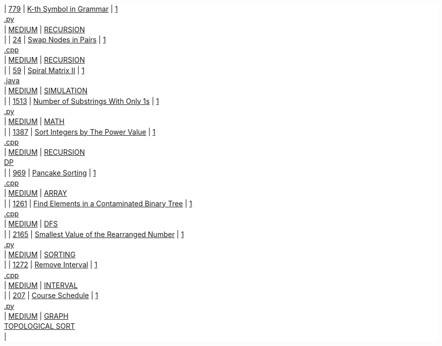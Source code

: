 | [779](https://leetcode.com/problems/k-th-symbol-in-grammar/) | [K-th Symbol in Grammar](https://helloacm.com/teaching-kids-programming-recursive-algorithms-to-compute-the-k-th-symbol-in-grammar/) | [1](https://github.com/DoctorLai/ACM/tree/master/leetcode/779.%20K-th%20Symbol%20in%20Grammar)<br/>[.py](https://github.com/DoctorLai/ACM/blob/master/leetcode/.py.md)<BR/> | [MEDIUM](https://github.com/DoctorLai/ACM/blob/master/leetcode/MEDIUM.md) | [RECURSION](https://github.com/DoctorLai/ACM/blob/master/leetcode/RECURSION.md)<BR/> |
| [24](https://leetcode.com/problems/swap-nodes-in-pairs/) | [Swap Nodes in Pairs](https://helloacm.com/cc-coding-exercise-how-to-swap-nodes-in-pairs-in-a-singly-linked-list/) | [1](https://github.com/DoctorLai/ACM/tree/master/leetcode/24.%20Swap%20Nodes%20in%20Pairs)<br/>[.cpp](https://github.com/DoctorLai/ACM/blob/master/leetcode/.cpp.md)<BR/> | [MEDIUM](https://github.com/DoctorLai/ACM/blob/master/leetcode/MEDIUM.md) | [RECURSION](https://github.com/DoctorLai/ACM/blob/master/leetcode/RECURSION.md)<BR/> |
| [59](https://leetcode.com/problems/spiral-matrix-ii/) | [Spiral Matrix II](https://helloacm.com/algorithm-to-generate-the-spiral-matrix-in-clock-wise-order/) | [1](https://github.com/DoctorLai/ACM/tree/master/leetcode/59.%20Spiral%20Matrix%20II)<br/>[.java](https://github.com/DoctorLai/ACM/blob/master/leetcode/.java.md)<BR/> | [MEDIUM](https://github.com/DoctorLai/ACM/blob/master/leetcode/MEDIUM.md) | [SIMULATION](https://github.com/DoctorLai/ACM/blob/master/leetcode/SIMULATION.md)<BR/> |
| [1513](https://leetcode.com/problems/number-of-substrings-with-only-1s/) | [Number of Substrings With Only 1s](https://helloacm.com/algorithm-to-count-the-number-of-substrings-with-only-1s/) | [1](https://github.com/DoctorLai/ACM/tree/master/leetcode/1513.%20Number%20of%20Substrings%20With%20Only%201s)<br/>[.py](https://github.com/DoctorLai/ACM/blob/master/leetcode/.py.md)<BR/> | [MEDIUM](https://github.com/DoctorLai/ACM/blob/master/leetcode/MEDIUM.md) | [MATH](https://github.com/DoctorLai/ACM/blob/master/leetcode/MATH.md)<BR/> |
| [1387](https://leetcode.com/problems/sort-integers-by-the-power-value/submissions/) | [Sort Integers by The Power Value](https://helloacm.com/dynamic-programming-memoization-to-sort-integers-by-the-power-value/) | [1](https://github.com/DoctorLai/ACM/tree/master/leetcode/1387.%20Sort%20Integers%20by%20The%20Power%20Value)<br/>[.cpp](https://github.com/DoctorLai/ACM/blob/master/leetcode/.cpp.md)<BR/> | [MEDIUM](https://github.com/DoctorLai/ACM/blob/master/leetcode/MEDIUM.md) | [RECURSION](https://github.com/DoctorLai/ACM/blob/master/leetcode/RECURSION.md)<BR/>[DP](https://github.com/DoctorLai/ACM/blob/master/leetcode/DP.md)<BR/> |
| [969](https://leetcode.com/problems/pancake-sorting/) | [Pancake Sorting](https://helloacm.com/introducing-the-pancake-sorting-algorithm/) | [1](https://github.com/DoctorLai/ACM/tree/master/leetcode/969.%20Pancake%20Sorting)<br/>[.cpp](https://github.com/DoctorLai/ACM/blob/master/leetcode/.cpp.md)<BR/> | [MEDIUM](https://github.com/DoctorLai/ACM/blob/master/leetcode/MEDIUM.md) | [ARRAY](https://github.com/DoctorLai/ACM/blob/master/leetcode/ARRAY.md)<BR/> |
| [1261](https://leetcode.com/problems/find-elements-in-a-contaminated-binary-tree/) | [Find Elements in a Contaminated Binary Tree](https://helloacm.com/depth-first-search-algorithm-with-hash-set-to-find-elements-in-a-contaminated-binary-tree/) | [1](https://github.com/DoctorLai/ACM/tree/master/leetcode/1261.%20Find%20Elements%20in%20a%20Contaminated%20Binary%20Tree)<br/>[.cpp](https://github.com/DoctorLai/ACM/blob/master/leetcode/.cpp.md)<BR/> | [MEDIUM](https://github.com/DoctorLai/ACM/blob/master/leetcode/MEDIUM.md) | [DFS](https://github.com/DoctorLai/ACM/blob/master/leetcode/DFS.md)<BR/> |
| [2165](https://leetcode.com/problems/smallest-value-of-the-rearranged-number/) | [Smallest Value of the Rearranged Number](https://helloacm.com/teaching-kids-programming-smallest-value-of-the-rearranged-number/) | [1](https://github.com/DoctorLai/ACM/tree/master/leetcode/2165.%20Smallest%20Value%20of%20the%20Rearranged%20Number)<br/>[.py](https://github.com/DoctorLai/ACM/blob/master/leetcode/.py.md)<BR/> | [MEDIUM](https://github.com/DoctorLai/ACM/blob/master/leetcode/MEDIUM.md) | [SORTING](https://github.com/DoctorLai/ACM/blob/master/leetcode/SORTING.md)<BR/> |
| [1272](https://leetcode.com/problems/remove-interval/) | [Remove Interval](https://helloacm.com/algorithm-to-remove-a-interval-from-segments/) | [1](https://github.com/DoctorLai/ACM/tree/master/leetcode/1272.%20Remove%20Interval)<br/>[.cpp](https://github.com/DoctorLai/ACM/blob/master/leetcode/.cpp.md)<BR/> | [MEDIUM](https://github.com/DoctorLai/ACM/blob/master/leetcode/MEDIUM.md) | [INTERVAL](https://github.com/DoctorLai/ACM/blob/master/leetcode/INTERVAL.md)<BR/> |
| [207](https://leetcode.com/problems/course-schedule/) | [Course Schedule](https://helloacm.com/teaching-kids-programming-topological-sort-algorithm-on-directed-graphs-course-schedule-bfs/) | [1](https://github.com/DoctorLai/ACM/tree/master/leetcode/207.%20Course%20Schedule)<br/>[.py](https://github.com/DoctorLai/ACM/blob/master/leetcode/.py.md)<BR/> | [MEDIUM](https://github.com/DoctorLai/ACM/blob/master/leetcode/MEDIUM.md) | [GRAPH](https://github.com/DoctorLai/ACM/blob/master/leetcode/GRAPH.md)<BR/>[TOPOLOGICAL SORT](https://github.com/DoctorLai/ACM/blob/master/leetcode/TOPOLOGICAL%20SORT.md)<BR/> |